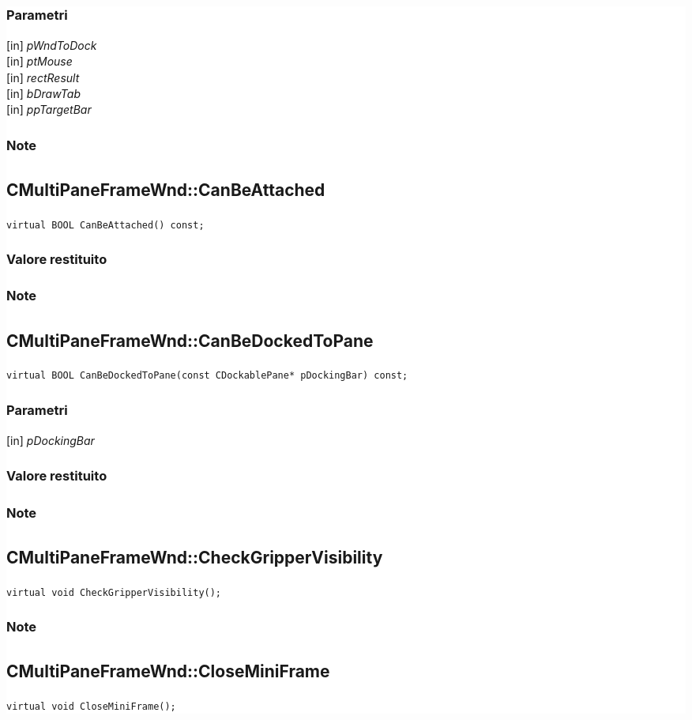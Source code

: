 ### <a name="parameters"></a>Parametri

[in] *pWndToDock*<br/>
[in] *ptMouse*<br/>
[in] *rectResult*<br/>
[in] *bDrawTab*<br/>
[in] *ppTargetBar*<br/>

### <a name="remarks"></a>Note

##  <a name="canbeattached"></a>  CMultiPaneFrameWnd::CanBeAttached

```
virtual BOOL CanBeAttached() const;
```

### <a name="return-value"></a>Valore restituito

### <a name="remarks"></a>Note

##  <a name="canbedockedtopane"></a>  CMultiPaneFrameWnd::CanBeDockedToPane

```
virtual BOOL CanBeDockedToPane(const CDockablePane* pDockingBar) const;
```

### <a name="parameters"></a>Parametri

[in] *pDockingBar*<br/>

### <a name="return-value"></a>Valore restituito

### <a name="remarks"></a>Note

##  <a name="checkgrippervisibility"></a>  CMultiPaneFrameWnd::CheckGripperVisibility

```
virtual void CheckGripperVisibility();
```

### <a name="remarks"></a>Note

##  <a name="closeminiframe"></a>  CMultiPaneFrameWnd::CloseMiniFrame

```
virtual void CloseMiniFrame();
```
